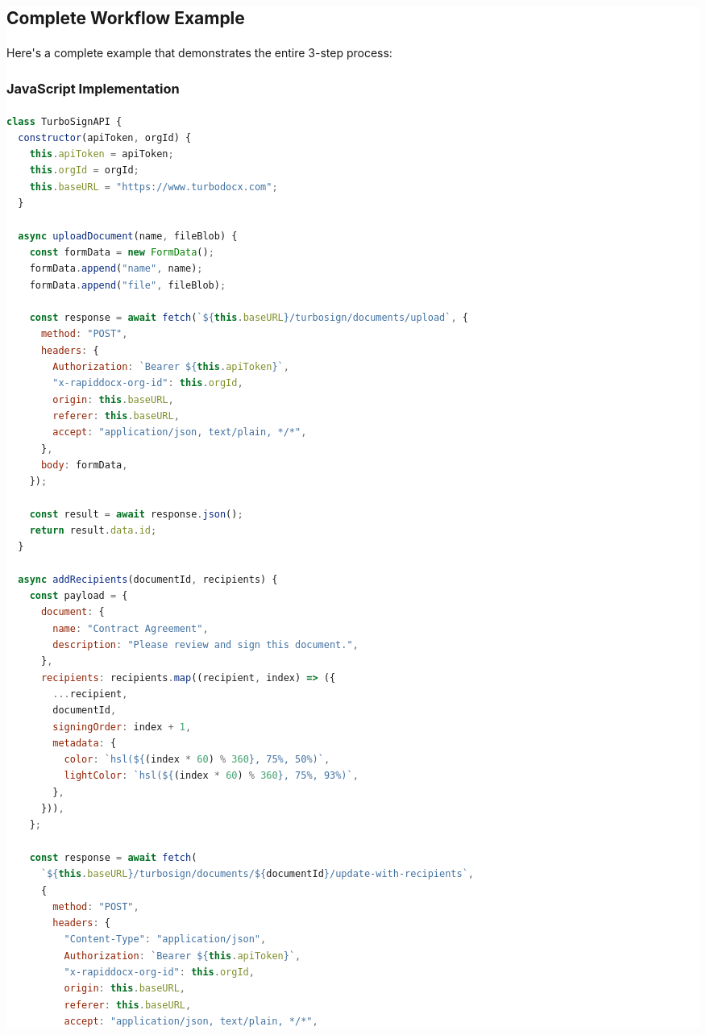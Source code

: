 ## Complete Workflow Example

Here's a complete example that demonstrates the entire 3-step process:

### JavaScript Implementation

```javascript
class TurboSignAPI {
  constructor(apiToken, orgId) {
    this.apiToken = apiToken;
    this.orgId = orgId;
    this.baseURL = "https://www.turbodocx.com";
  }

  async uploadDocument(name, fileBlob) {
    const formData = new FormData();
    formData.append("name", name);
    formData.append("file", fileBlob);

    const response = await fetch(`${this.baseURL}/turbosign/documents/upload`, {
      method: "POST",
      headers: {
        Authorization: `Bearer ${this.apiToken}`,
        "x-rapiddocx-org-id": this.orgId,
        origin: this.baseURL,
        referer: this.baseURL,
        accept: "application/json, text/plain, */*",
      },
      body: formData,
    });

    const result = await response.json();
    return result.data.id;
  }

  async addRecipients(documentId, recipients) {
    const payload = {
      document: {
        name: "Contract Agreement",
        description: "Please review and sign this document.",
      },
      recipients: recipients.map((recipient, index) => ({
        ...recipient,
        documentId,
        signingOrder: index + 1,
        metadata: {
          color: `hsl(${(index * 60) % 360}, 75%, 50%)`,
          lightColor: `hsl(${(index * 60) % 360}, 75%, 93%)`,
        },
      })),
    };

    const response = await fetch(
      `${this.baseURL}/turbosign/documents/${documentId}/update-with-recipients`,
      {
        method: "POST",
        headers: {
          "Content-Type": "application/json",
          Authorization: `Bearer ${this.apiToken}`,
          "x-rapiddocx-org-id": this.orgId,
          origin: this.baseURL,
          referer: this.baseURL,
          accept: "application/json, text/plain, */*",
```